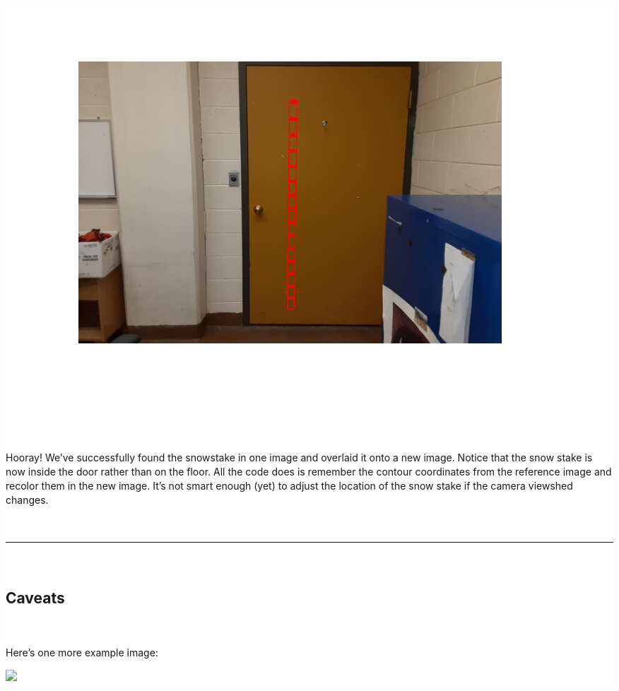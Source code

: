 ![](contourr_files/figure-markdown_strict/recolor%20image%202-1.png)

<br>

Hooray! We’ve successfully found the snowstake in one image and overlaid
it onto a new image. Notice that the snow stake is now inside the door
rather than on the floor. All the code does is remember the contour
coordinates from the reference image and recolor them in the new image.
It’s not smart enough (yet) to adjust the location of the snow stake if
the camera viewshed changes.

<br>

------------------------------------------------------------------------

<br>

Caveats
-------

<br>

Here’s one more example image:

![](contourr_files/figure-markdown_strict/image%203-1.png)
